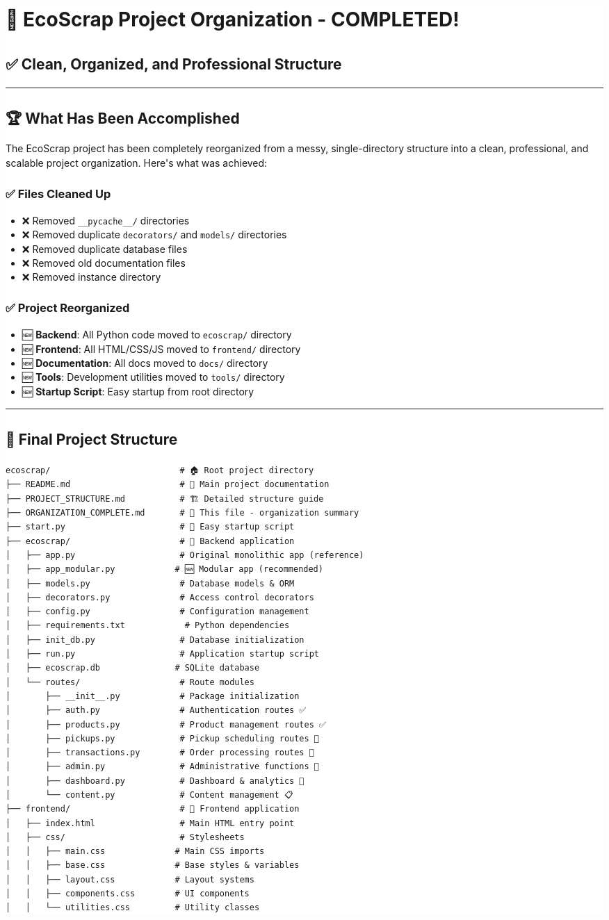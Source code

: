 # 🎉 EcoScrap Project Organization - COMPLETED!
## ✅ Clean, Organized, and Professional Structure

---

## 🏆 **What Has Been Accomplished**

The EcoScrap project has been completely reorganized from a messy, single-directory structure into a clean, professional, and scalable project organization. Here's what was achieved:

### **✅ Files Cleaned Up**
- ❌ Removed `__pycache__/` directories
- ❌ Removed duplicate `decorators/` and `models/` directories
- ❌ Removed duplicate database files
- ❌ Removed old documentation files
- ❌ Removed instance directory

### **✅ Project Reorganized**
- 🆕 **Backend**: All Python code moved to `ecoscrap/` directory
- 🆕 **Frontend**: All HTML/CSS/JS moved to `frontend/` directory
- 🆕 **Documentation**: All docs moved to `docs/` directory
- 🆕 **Tools**: Development utilities moved to `tools/` directory
- 🆕 **Startup Script**: Easy startup from root directory

---

## 📁 **Final Project Structure**

```
ecoscrap/                          # 🏠 Root project directory
├── README.md                      # 📖 Main project documentation
├── PROJECT_STRUCTURE.md           # 🏗️ Detailed structure guide
├── ORGANIZATION_COMPLETE.md       # 🎯 This file - organization summary
├── start.py                       # 🚀 Easy startup script
├── ecoscrap/                      # 🐍 Backend application
│   ├── app.py                     # Original monolithic app (reference)
│   ├── app_modular.py            # 🆕 Modular app (recommended)
│   ├── models.py                  # Database models & ORM
│   ├── decorators.py              # Access control decorators
│   ├── config.py                  # Configuration management
│   ├── requirements.txt            # Python dependencies
│   ├── init_db.py                 # Database initialization
│   ├── run.py                     # Application startup script
│   ├── ecoscrap.db               # SQLite database
│   └── routes/                    # Route modules
│       ├── __init__.py            # Package initialization
│       ├── auth.py                # Authentication routes ✅
│       ├── products.py            # Product management routes ✅
│       ├── pickups.py             # Pickup scheduling routes 🔄
│       ├── transactions.py        # Order processing routes 🔄
│       ├── admin.py               # Administrative functions 🔄
│       ├── dashboard.py           # Dashboard & analytics 🔄
│       └── content.py             # Content management 📋
├── frontend/                      # 🎨 Frontend application
│   ├── index.html                 # Main HTML entry point
│   ├── css/                       # Stylesheets
│   │   ├── main.css              # Main CSS imports
│   │   ├── base.css              # Base styles & variables
│   │   ├── layout.css            # Layout systems
│   │   ├── components.css        # UI components
│   │   └── utilities.css         # Utility classes
```